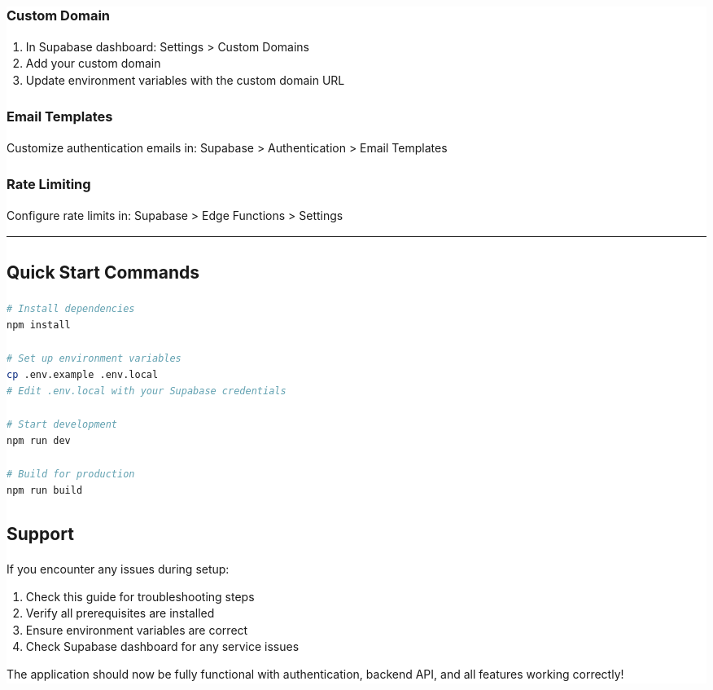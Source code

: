 ### Custom Domain
1. In Supabase dashboard: Settings > Custom Domains
2. Add your custom domain
3. Update environment variables with the custom domain URL

### Email Templates
Customize authentication emails in: Supabase > Authentication > Email Templates

### Rate Limiting
Configure rate limits in: Supabase > Edge Functions > Settings

---

## Quick Start Commands

```bash
# Install dependencies
npm install

# Set up environment variables
cp .env.example .env.local
# Edit .env.local with your Supabase credentials

# Start development
npm run dev

# Build for production
npm run build
```

## Support

If you encounter any issues during setup:
1. Check this guide for troubleshooting steps
2. Verify all prerequisites are installed
3. Ensure environment variables are correct
4. Check Supabase dashboard for any service issues

The application should now be fully functional with authentication, backend API, and all features working correctly!
